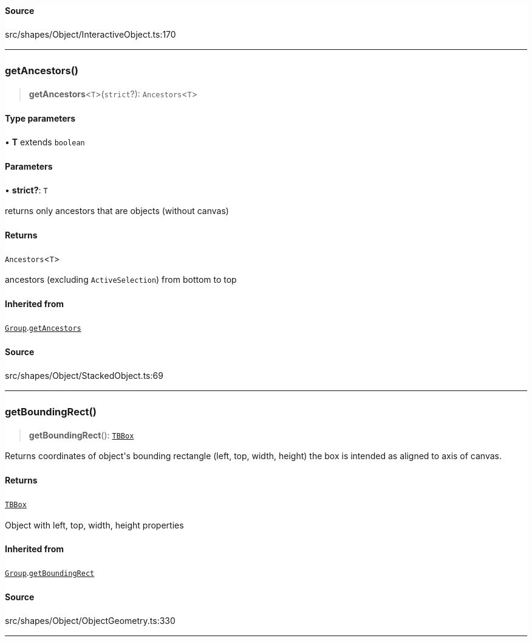 #### Source

src/shapes/Object/InteractiveObject.ts:170

***

### getAncestors()

> **getAncestors**\<`T`\>(`strict`?): `Ancestors`\<`T`\>

#### Type parameters

• **T** extends `boolean`

#### Parameters

• **strict?**: `T`

returns only ancestors that are objects (without canvas)

#### Returns

`Ancestors`\<`T`\>

ancestors (excluding `ActiveSelection`) from bottom to top

#### Inherited from

[`Group`](Group.md).[`getAncestors`](Group.md#getancestors)

#### Source

src/shapes/Object/StackedObject.ts:69

***

### getBoundingRect()

> **getBoundingRect**(): [`TBBox`](../type-aliases/TBBox.md)

Returns coordinates of object's bounding rectangle (left, top, width, height)
the box is intended as aligned to axis of canvas.

#### Returns

[`TBBox`](../type-aliases/TBBox.md)

Object with left, top, width, height properties

#### Inherited from

[`Group`](Group.md).[`getBoundingRect`](Group.md#getboundingrect)

#### Source

src/shapes/Object/ObjectGeometry.ts:330

***
